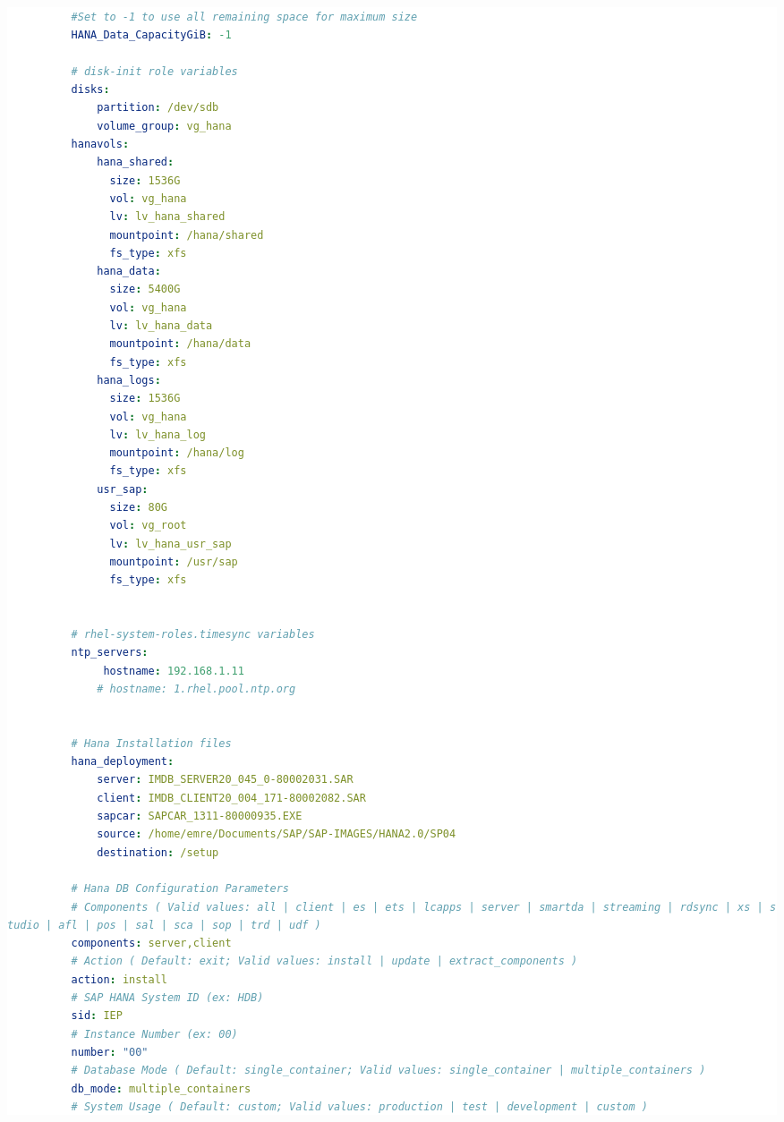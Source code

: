 ```yaml
          #Set to -1 to use all remaining space for maximum size
          HANA_Data_CapacityGiB: -1

          # disk-init role variables
          disks:
              partition: /dev/sdb
              volume_group: vg_hana
          hanavols:
              hana_shared:
                size: 1536G
                vol: vg_hana
                lv: lv_hana_shared
                mountpoint: /hana/shared
                fs_type: xfs
              hana_data:
                size: 5400G
                vol: vg_hana
                lv: lv_hana_data
                mountpoint: /hana/data
                fs_type: xfs
              hana_logs:
                size: 1536G
                vol: vg_hana
                lv: lv_hana_log
                mountpoint: /hana/log
                fs_type: xfs
              usr_sap:
                size: 80G
                vol: vg_root
                lv: lv_hana_usr_sap
                mountpoint: /usr/sap
                fs_type: xfs


          # rhel-system-roles.timesync variables
          ntp_servers:
               hostname: 192.168.1.11
              # hostname: 1.rhel.pool.ntp.org


          # Hana Installation files
          hana_deployment:
              server: IMDB_SERVER20_045_0-80002031.SAR
              client: IMDB_CLIENT20_004_171-80002082.SAR
              sapcar: SAPCAR_1311-80000935.EXE
              source: /home/emre/Documents/SAP/SAP-IMAGES/HANA2.0/SP04
              destination: /setup

          # Hana DB Configuration Parameters
          # Components ( Valid values: all | client | es | ets | lcapps | server | smartda | streaming | rdsync | xs | studio | afl | pos | sal | sca | sop | trd | udf )
          components: server,client
          # Action ( Default: exit; Valid values: install | update | extract_components )
          action: install
          # SAP HANA System ID (ex: HDB)
          sid: IEP
          # Instance Number (ex: 00)
          number: "00"
          # Database Mode ( Default: single_container; Valid values: single_container | multiple_containers )
          db_mode: multiple_containers
          # System Usage ( Default: custom; Valid values: production | test | development | custom )
```